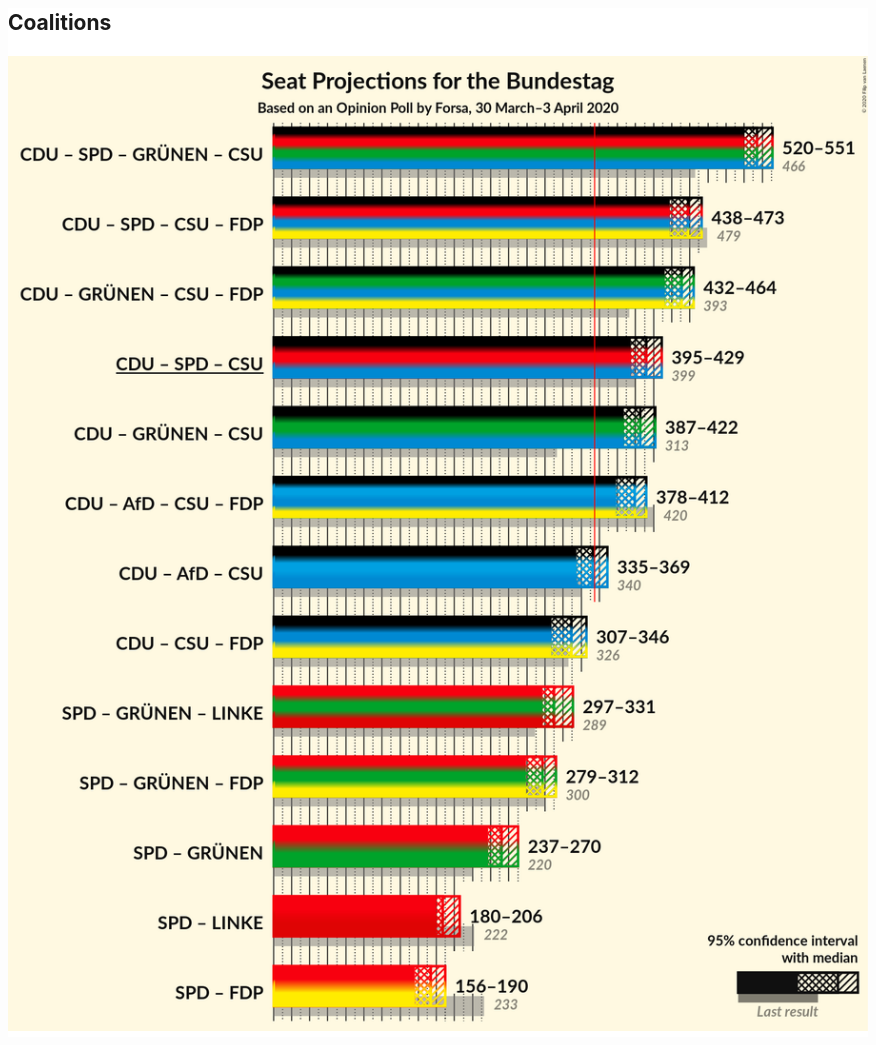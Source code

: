 
## Coalitions

![Graph with coalitions seats not yet produced](2020-04-03-Forsa-coalitions-seats.png "Coalitions Seats")
